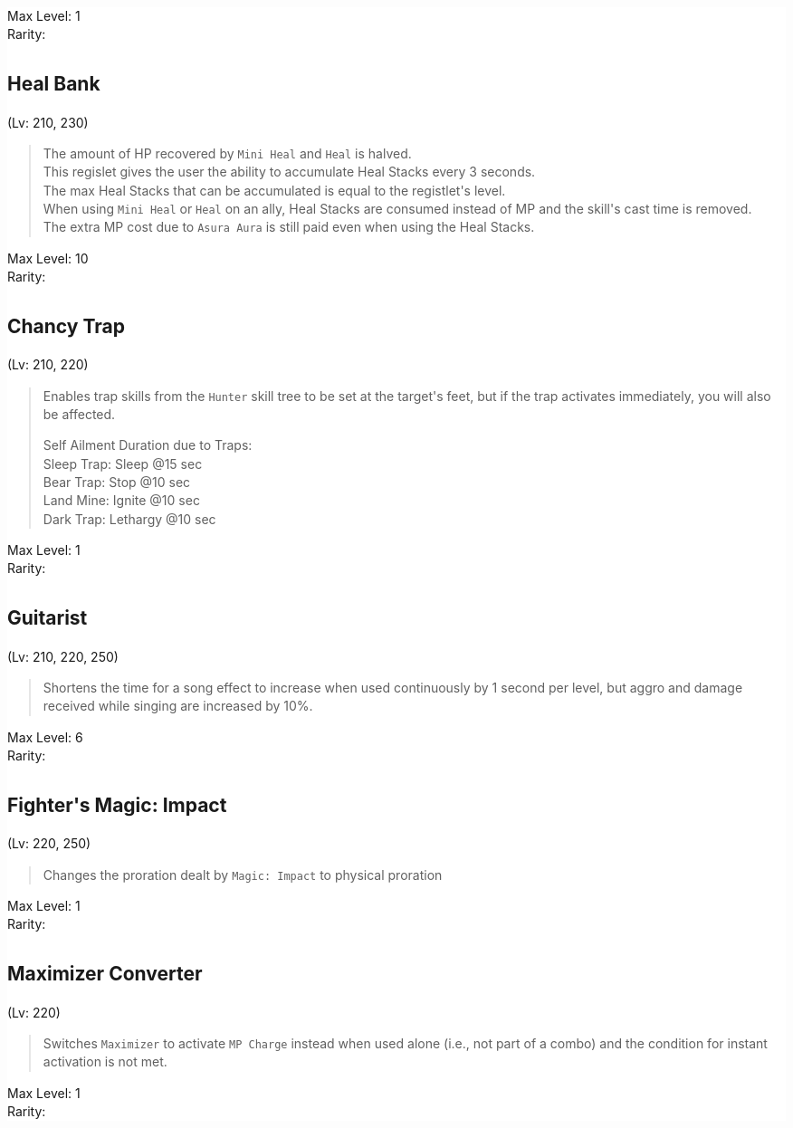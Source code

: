 Max Level: 1<br/>
Rarity: 

## Heal Bank
(Lv: 210, 230)
> The amount of HP recovered by `Mini Heal` and `Heal` is halved.<br/>
> This regislet gives the user the ability to accumulate Heal Stacks every 3 seconds.<br/>
> The max Heal Stacks that can be accumulated is equal to the registlet's level.<br/>
> When using `Mini Heal` or `Heal` on an ally, Heal Stacks are consumed instead of MP and the skill's cast time is removed.<br/>
> The extra MP cost due to `Asura Aura` is still paid even when using the Heal Stacks.

Max Level: 10<br/>
Rarity: 

## Chancy Trap
(Lv: 210, 220)
> Enables trap skills from the `Hunter` skill tree to be set at the target's feet, but if the trap activates immediately, you will also be affected.
>
> Self Ailment Duration due to Traps:<br/>
> Sleep Trap: Sleep @15 sec<br/>
> Bear Trap: Stop @10 sec<br/>
> Land Mine: Ignite @10 sec<br/>
> Dark Trap: Lethargy @10 sec

Max Level: 1<br/>
Rarity: 

## Guitarist
(Lv: 210, 220, 250)
> Shortens the time for a song effect to increase when used continuously by 1 second per level, but aggro and damage received while singing are increased by 10%.

Max Level: 6<br/>
Rarity: 

## Fighter's Magic: Impact
(Lv: 220, 250)
> Changes the proration dealt by `Magic: Impact` to physical proration

Max Level: 1<br/>
Rarity: 

## Maximizer Converter
(Lv: 220)
> Switches `Maximizer` to activate `MP Charge` instead when used alone (i.e., not part of a combo) and the condition for instant activation is not met.

Max Level: 1<br/>
Rarity: 
